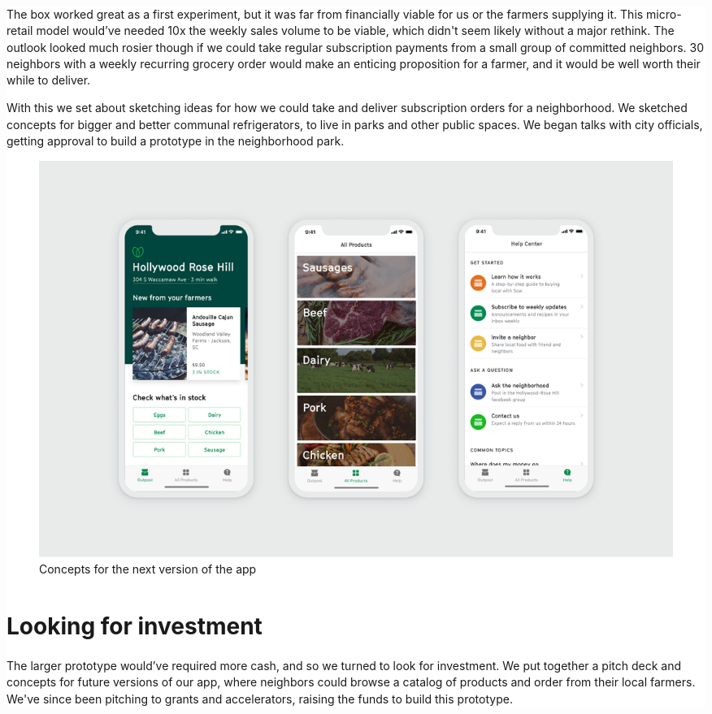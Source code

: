 The box worked great as a first experiment, but it was far from financially viable for us or the farmers supplying it. This micro-retail model would’ve needed 10x the weekly sales volume to be viable, which didn't seem likely without a major rethink. The outlook looked much rosier though if we could take regular subscription payments from a small group of committed neighbors. 30 neighbors with a weekly recurring grocery order would make an enticing proposition for a farmer, and it would be well worth their while to deliver.

With this we set about sketching ideas for how we could take and deliver subscription orders for a neighborhood. We sketched concepts for bigger and better communal refrigerators, to live in parks and other public spaces. We began talks with city officials, getting approval to build a prototype in the neighborhood park.

<figure>
  <img src="./sow-casestudy-06.png" title="Concepts for the next version of the app"/>
  <figcaption>Concepts for the next version of the app</figcaption>
</figure>

# Looking for investment

The larger prototype would’ve required more cash, and so we turned to look for investment. We put together a pitch deck and concepts for future versions of our app, where neighbors could browse a catalog of products and order from their local farmers. We've since been pitching to grants and accelerators, raising the funds to build this prototype.
